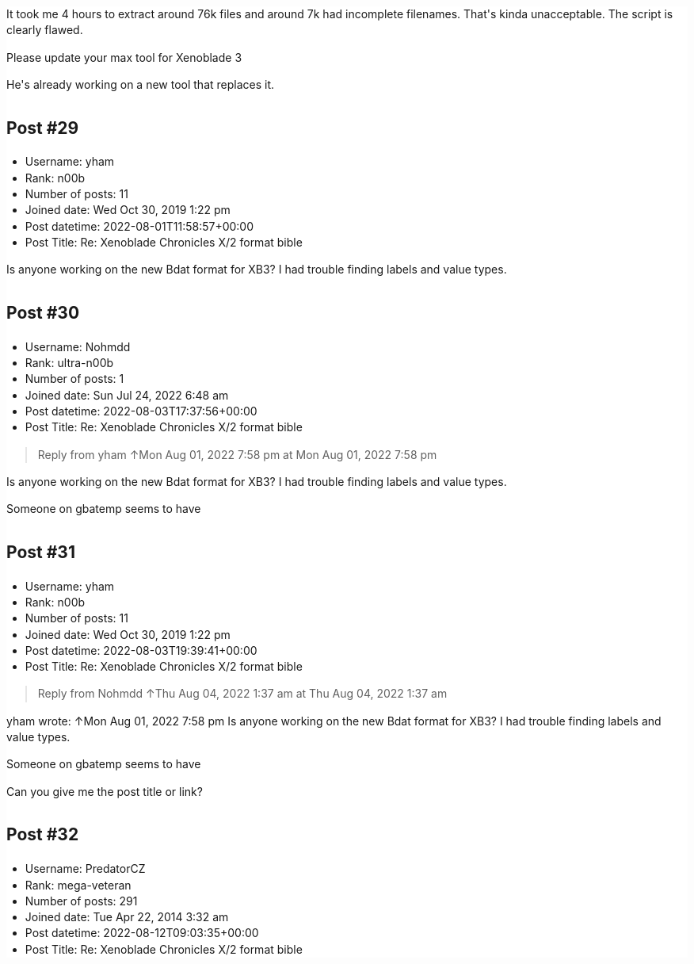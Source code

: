 
It took me 4 hours to extract around 76k files and around 7k had incomplete filenames. That's kinda unacceptable. The script is clearly flawed.


Please update your max tool for Xenoblade 3

He's already working on a new tool that replaces it.
## Post #29
- Username: yham
- Rank: n00b
- Number of posts: 11
- Joined date: Wed Oct 30, 2019 1:22 pm
- Post datetime: 2022-08-01T11:58:57+00:00
- Post Title: Re: Xenoblade Chronicles X/2 format bible

Is anyone working on the new Bdat format for XB3?
I had trouble finding labels and value types.
## Post #30
- Username: Nohmdd
- Rank: ultra-n00b
- Number of posts: 1
- Joined date: Sun Jul 24, 2022 6:48 am
- Post datetime: 2022-08-03T17:37:56+00:00
- Post Title: Re: Xenoblade Chronicles X/2 format bible

> Reply from yham ↑Mon Aug 01, 2022 7:58 pm at Mon Aug 01, 2022 7:58 pm
>
> 
Is anyone working on the new Bdat format for XB3?
I had trouble finding labels and value types.

Someone on gbatemp seems to have
## Post #31
- Username: yham
- Rank: n00b
- Number of posts: 11
- Joined date: Wed Oct 30, 2019 1:22 pm
- Post datetime: 2022-08-03T19:39:41+00:00
- Post Title: Re: Xenoblade Chronicles X/2 format bible

> Reply from Nohmdd ↑Thu Aug 04, 2022 1:37 am at Thu Aug 04, 2022 1:37 am
>
> 
yham wrote: ↑Mon Aug 01, 2022 7:58 pm
Is anyone working on the new Bdat format for XB3?
I had trouble finding labels and value types.


Someone on gbatemp seems to have

Can you give me the post title or link?
## Post #32
- Username: PredatorCZ
- Rank: mega-veteran
- Number of posts: 291
- Joined date: Tue Apr 22, 2014 3:32 am
- Post datetime: 2022-08-12T09:03:35+00:00
- Post Title: Re: Xenoblade Chronicles X/2 format bible
